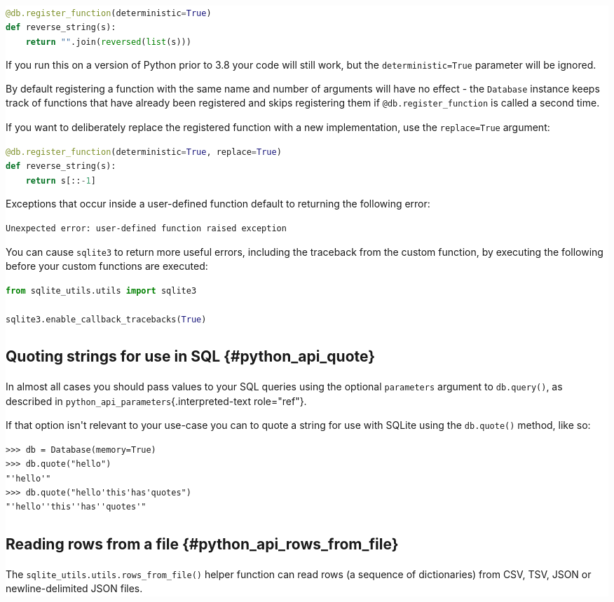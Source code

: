 ``` python
@db.register_function(deterministic=True)
def reverse_string(s):
    return "".join(reversed(list(s)))
```

If you run this on a version of Python prior to 3.8 your code will still
work, but the `deterministic=True` parameter will be ignored.

By default registering a function with the same name and number of
arguments will have no effect - the `Database` instance keeps track of
functions that have already been registered and skips registering them
if `@db.register_function` is called a second time.

If you want to deliberately replace the registered function with a new
implementation, use the `replace=True` argument:

``` python
@db.register_function(deterministic=True, replace=True)
def reverse_string(s):
    return s[::-1]
```

Exceptions that occur inside a user-defined function default to
returning the following error:

    Unexpected error: user-defined function raised exception

You can cause `sqlite3` to return more useful errors, including the
traceback from the custom function, by executing the following before
your custom functions are executed:

``` python
from sqlite_utils.utils import sqlite3

sqlite3.enable_callback_tracebacks(True)
```

## Quoting strings for use in SQL {#python_api_quote}

In almost all cases you should pass values to your SQL queries using the
optional `parameters` argument to `db.query()`, as described in
`python_api_parameters`{.interpreted-text role="ref"}.

If that option isn\'t relevant to your use-case you can to quote a
string for use with SQLite using the `db.quote()` method, like so:

    >>> db = Database(memory=True)
    >>> db.quote("hello")
    "'hello'"
    >>> db.quote("hello'this'has'quotes")
    "'hello''this''has''quotes'"

## Reading rows from a file {#python_api_rows_from_file}

The `sqlite_utils.utils.rows_from_file()` helper function can read rows
(a sequence of dictionaries) from CSV, TSV, JSON or newline-delimited
JSON files.
